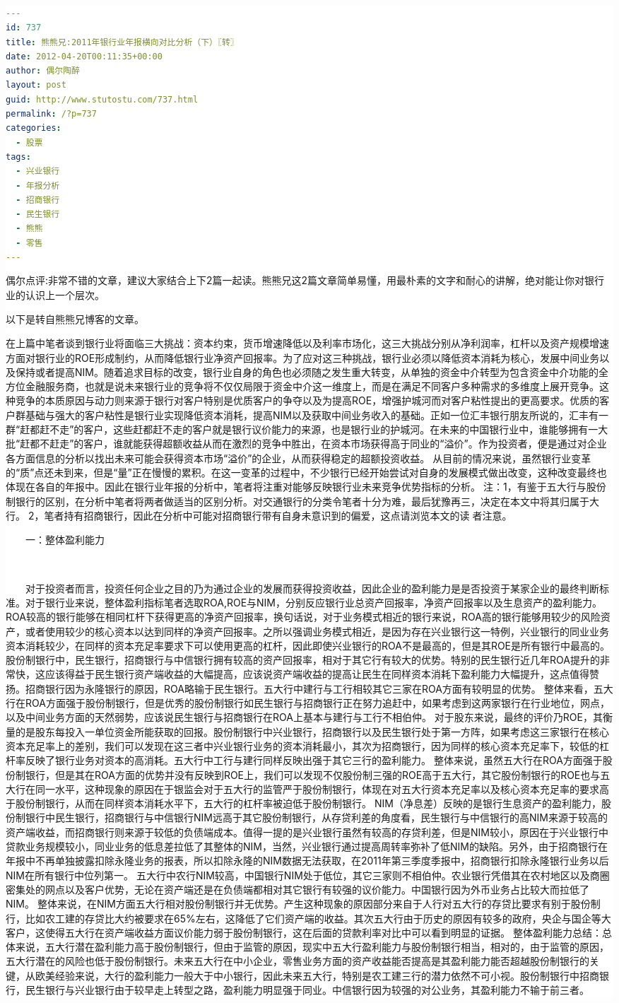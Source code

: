 ```yaml
---
id: 737
title: 熊熊兄:2011年银行业年报横向对比分析（下）〖转〗
date: 2012-04-20T00:11:35+00:00
author: 偶尔陶醉
layout: post
guid: http://www.stutostu.com/737.html
permalink: /?p=737
categories:
  - 股票
tags:
  - 兴业银行
  - 年报分析
  - 招商银行
  - 民生银行
  - 熊熊
  - 零售
---
```

偶尔点评:非常不错的文章，建议大家结合上下2篇一起读。熊熊兄这2篇文章简单易懂，用最朴素的文字和耐心的讲解，绝对能让你对银行业的认识上一个层次。

以下是转自熊熊兄博客的文章。



在上篇中笔者谈到银行业将面临三大挑战：资本约束，货币增速降低以及利率市场化，这三大挑战分别从净利润率，杠杆以及资产规模增速方面对银行业的ROE形成制约，从而降低银行业净资产回报率。为了应对这三种挑战，银行业必须以降低资本消耗为核心，发展中间业务以及保持或者提高NIM。随着追求目标的改变，银行业自身的角色也必须随之发生重大转变，从单独的资金中介转型为包含资金中介功能的全方位金融服务商，也就是说未来银行业的竞争将不仅仅局限于资金中介这一维度上，而是在满足不同客户多种需求的多维度上展开竞争。这种竞争的本质原因与动力则来源于银行对客户特别是优质客户的争夺以及为提高ROE，增强护城河而对客户粘性提出的更高要求。优质的客户群基础与强大的客户粘性是银行业实现降低资本消耗，提高NIM以及获取中间业务收入的基础。正如一位汇丰银行朋友所说的，汇丰有一群“赶都赶不走”的客户，这些赶都赶不走的客户就是银行议价能力的来源，也是银行业的护城河。在未来的中国银行业中，谁能够拥有一大批“赶都不赶走”的客户，谁就能获得超额收益从而在激烈的竞争中胜出，在资本市场获得高于同业的“溢价”。作为投资者，便是通过对企业各方面信息的分析以找出未来可能会获得资本市场“溢价”的企业，从而获得稳定的超额投资收益。 从目前的情况来说，虽然银行业变革的“质”点还未到来，但是“量”正在慢慢的累积。在这一变革的过程中，不少银行已经开始尝试对自身的发展模式做出改变，这种改变最终也体现在各自的年报中。因此在银行业年报的分析中，笔者将注重对能够反映银行业未来竞争优势指标的分析。 注：1，有鉴于五大行与股份制银行的区别，在分析中笔者将两者做适当的区别分析。对交通银行的分类令笔者十分为难，最后犹豫再三，决定在本文中将其归属于大行。 2，笔者持有招商银行，因此在分析中可能对招商银行带有自身未意识到的偏爱，这点请浏览本文的读 者注意。

　　一：整体盈利能力

　　

　　对于投资者而言，投资任何企业之目的乃为通过企业的发展而获得投资收益，因此企业的盈利能力是是否投资于某家企业的最终判断标准。对于银行业来说，整体盈利指标笔者选取ROA,ROE与NIM，分别反应银行业总资产回报率，净资产回报率以及生息资产的盈利能力。 ROA较高的银行能够在相同杠杆下获得更高的净资产回报率，换句话说，对于业务模式相近的银行来说，ROA高的银行能够用较少的风险资产，或者使用较少的核心资本以达到同样的净资产回报率。之所以强调业务模式相近，是因为存在兴业银行这一特例，兴业银行的同业业务资本消耗较少，在同样的资本充足率要求下可以使用更高的杠杆，因此即使兴业银行的ROA不是最高的，但是其ROE是所有银行中最高的。 股份制银行中，民生银行，招商银行与中信银行拥有较高的资产回报率，相对于其它行有较大的优势。特别的民生银行近几年ROA提升的非常快，这应该得益于民生银行资产端收益的大幅提高，应该说资产端收益的提高让民生在同样资本消耗下盈利能力大幅提升，这点值得赞扬。招商银行因为永隆银行的原因，ROA略输于民生银行。五大行中建行与工行相较其它三家在ROA方面有较明显的优势。 整体来看，五大行在ROA方面强于股份制银行，但是优秀的股份制银行如民生银行与招商银行正在努力追赶中，如果考虑到这两家银行在行业地位，网点，以及中间业务方面的天然弱势，应该说民生银行与招商银行在ROA上基本与建行与工行不相伯仲。 对于股东来说，最终的评价乃ROE，其衡量的是股东每投入一单位资金所能获取的回报。股份制银行中兴业银行，招商银行以及民生银行处于第一方阵，如果考虑这三家银行在核心资本充足率上的差别，我们可以发现在这三者中兴业银行业务的资本消耗最小，其次为招商银行，因为同样的核心资本充足率下，较低的杠杆率反映了银行业务对资本的高消耗。五大行中工行与建行同样反映出强于其它三行的盈利能力。 整体来说，虽然五大行在ROA方面强于股份制银行，但是其在ROA方面的优势并没有反映到ROE上，我们可以发现不仅股份制三强的ROE高于五大行，其它股份制银行的ROE也与五大行在同一水平，这种现象的原因在于银监会对于五大行的监管严于股份制银行，体现在对五大行资本充足率以及核心资本充足率的要求高于股份制银行，从而在同样资本消耗水平下，五大行的杠杆率被迫低于股份制银行。 NIM（净息差）反映的是银行生息资产的盈利能力，股份制银行中民生银行，招商银行与中信银行NIM远高于其它股份制银行，从存贷利差的角度看，民生银行与中信银行的高NIM来源于较高的资产端收益，而招商银行则来源于较低的负债端成本。值得一提的是兴业银行虽然有较高的存贷利差，但是NIM较小，原因在于兴业银行中贷款业务规模较小，同业业务的低息差拉低了其整体的NIM，当然，兴业银行通过提高周转率弥补了低NIM的缺陷。另外，由于招商银行在年报中不再单独披露扣除永隆业务的报表，所以扣除永隆的NIM数据无法获取，在2011年第三季度季报中，招商银行扣除永隆银行业务以后NIM在所有银行中位列第一。 五大行中农行NIM较高，中国银行NIM处于低位，其它三家则不相伯仲。农业银行凭借其在农村地区以及商圈密集处的网点以及客户优势，无论在资产端还是在负债端都相对其它银行有较强的议价能力。中国银行因为外币业务占比较大而拉低了NIM。 整体来说，在NIM方面五大行相对股份制银行并无优势。产生这种现象的原因部分来自于人行对五大行的存贷比要求有别于股份制行，比如农工建的存贷比大约被要求在65%左右，这降低了它们资产端的收益。其次五大行由于历史的原因有较多的政府，央企与国企等大客户，这使得五大行在资产端收益方面议价能力弱于股份制银行，这在后面的贷款利率对比中可以看到明显的证据。 整体盈利能力总结：总体来说，五大行潜在盈利能力高于股份制银行，但由于监管的原因，现实中五大行盈利能力与股份制银行相当，相对的，由于监管的原因，五大行潜在的风险也低于股份制银行。未来五大行在中小企业，零售业务方面的资产收益能否提高是其盈利能力能否超越股份制银行的关键，从欧美经验来说，大行的盈利能力一般大于中小银行，因此未来五大行，特别是农工建三行的潜力依然不可小视。股份制银行中招商银行，民生银行与兴业银行由于较早走上转型之路，盈利能力明显强于同业。中信银行因为较强的对公业务，其盈利能力不输于前三者。
